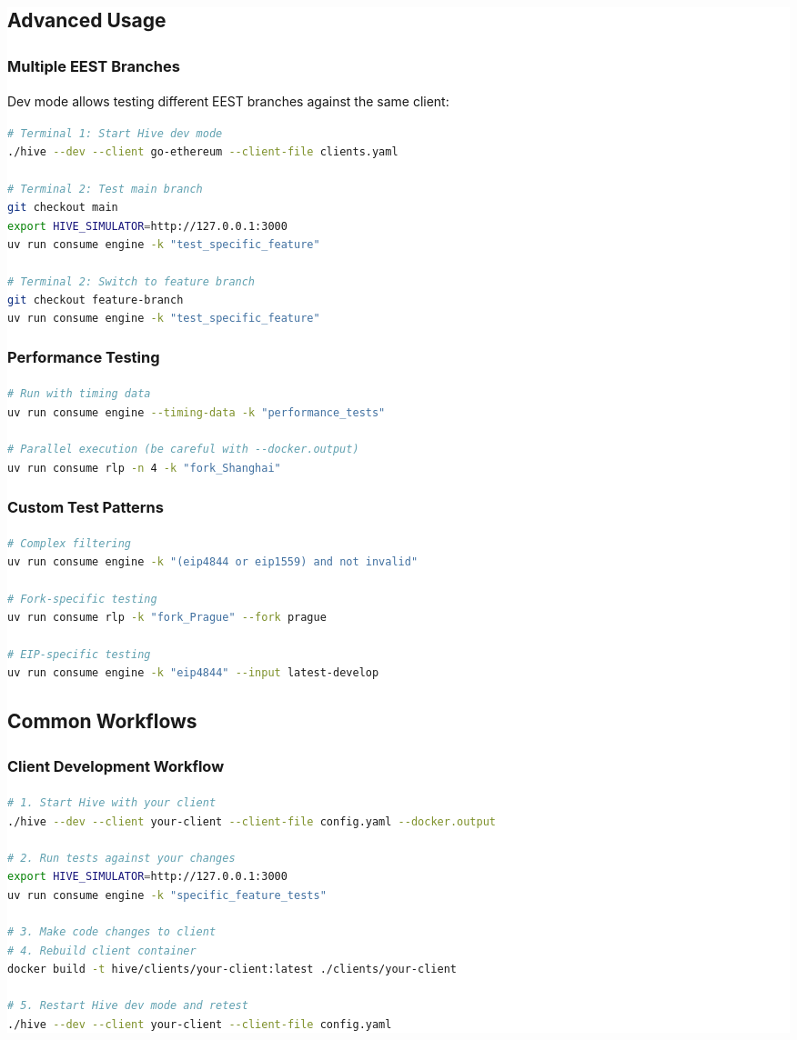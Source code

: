 ## Advanced Usage

### Multiple EEST Branches

Dev mode allows testing different EEST branches against the same client:

```bash
# Terminal 1: Start Hive dev mode
./hive --dev --client go-ethereum --client-file clients.yaml

# Terminal 2: Test main branch
git checkout main
export HIVE_SIMULATOR=http://127.0.0.1:3000
uv run consume engine -k "test_specific_feature"

# Terminal 2: Switch to feature branch  
git checkout feature-branch
uv run consume engine -k "test_specific_feature"
```

### Performance Testing

```bash
# Run with timing data
uv run consume engine --timing-data -k "performance_tests"

# Parallel execution (be careful with --docker.output)
uv run consume rlp -n 4 -k "fork_Shanghai"
```

### Custom Test Patterns

```bash
# Complex filtering
uv run consume engine -k "(eip4844 or eip1559) and not invalid"

# Fork-specific testing
uv run consume rlp -k "fork_Prague" --fork prague

# EIP-specific testing  
uv run consume engine -k "eip4844" --input latest-develop
```

## Common Workflows

### Client Development Workflow

```bash
# 1. Start Hive with your client
./hive --dev --client your-client --client-file config.yaml --docker.output

# 2. Run tests against your changes
export HIVE_SIMULATOR=http://127.0.0.1:3000
uv run consume engine -k "specific_feature_tests"

# 3. Make code changes to client
# 4. Rebuild client container
docker build -t hive/clients/your-client:latest ./clients/your-client

# 5. Restart Hive dev mode and retest
./hive --dev --client your-client --client-file config.yaml
```
